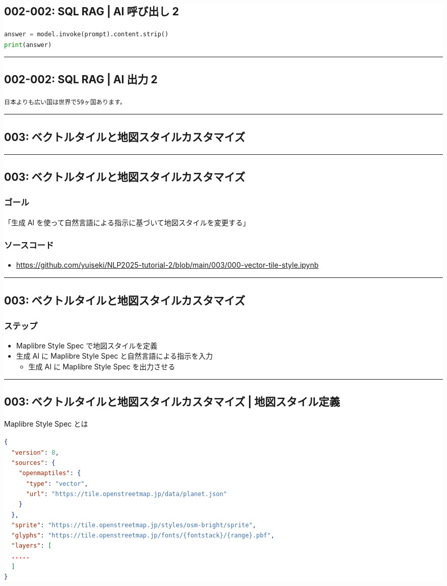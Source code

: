 
## 002-002: SQL RAG | AI 呼び出し 2

```python
answer = model.invoke(prompt).content.strip()
print(answer)
```

---

## 002-002: SQL RAG | AI 出力 2

```
日本よりも広い国は世界で59ヶ国あります。
```

---



## 003: ベクトルタイルと地図スタイルカスタマイズ

---

## 003: ベクトルタイルと地図スタイルカスタマイズ

### ゴール

「生成 AI を使って自然言語による指示に基づいて地図スタイルを変更する」

### ソースコード

- https://github.com/yuiseki/NLP2025-tutorial-2/blob/main/003/000-vector-tile-style.ipynb

---

## 003: ベクトルタイルと地図スタイルカスタマイズ

### ステップ

- Maplibre Style Spec で地図スタイルを定義
- 生成 AI に Maplibre Style Spec と自然言語による指示を入力
  - 生成 AI に Maplibre Style Spec を出力させる

---

## 003: ベクトルタイルと地図スタイルカスタマイズ | 地図スタイル定義

Maplibre Style Spec とは

```json
{
  "version": 8,
  "sources": {
    "openmaptiles": {
      "type": "vector",
      "url": "https://tile.openstreetmap.jp/data/planet.json"
    }
  },
  "sprite": "https://tile.openstreetmap.jp/styles/osm-bright/sprite",
  "glyphs": "https://tile.openstreetmap.jp/fonts/{fontstack}/{range}.pbf",
  "layers": [
  .....
  ]
}
```